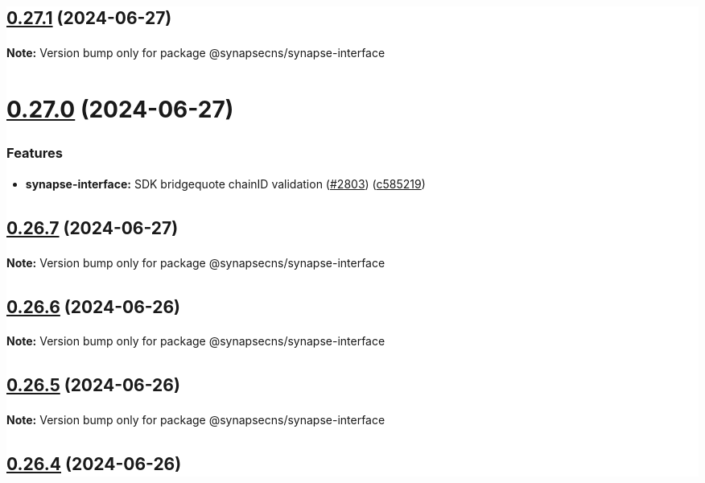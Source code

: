 



## [0.27.1](https://github.com/synapsecns/sanguine/compare/@synapsecns/synapse-interface@0.27.0...@synapsecns/synapse-interface@0.27.1) (2024-06-27)

**Note:** Version bump only for package @synapsecns/synapse-interface





# [0.27.0](https://github.com/synapsecns/sanguine/compare/@synapsecns/synapse-interface@0.26.7...@synapsecns/synapse-interface@0.27.0) (2024-06-27)


### Features

* **synapse-interface:** SDK bridgequote chainID validation ([#2803](https://github.com/synapsecns/sanguine/issues/2803)) ([c585219](https://github.com/synapsecns/sanguine/commit/c5852196eed34ca2fd2b544b030c9667fb70dbd7))





## [0.26.7](https://github.com/synapsecns/sanguine/compare/@synapsecns/synapse-interface@0.26.6...@synapsecns/synapse-interface@0.26.7) (2024-06-27)

**Note:** Version bump only for package @synapsecns/synapse-interface





## [0.26.6](https://github.com/synapsecns/sanguine/compare/@synapsecns/synapse-interface@0.26.5...@synapsecns/synapse-interface@0.26.6) (2024-06-26)

**Note:** Version bump only for package @synapsecns/synapse-interface





## [0.26.5](https://github.com/synapsecns/sanguine/compare/@synapsecns/synapse-interface@0.26.4...@synapsecns/synapse-interface@0.26.5) (2024-06-26)

**Note:** Version bump only for package @synapsecns/synapse-interface





## [0.26.4](https://github.com/synapsecns/sanguine/compare/@synapsecns/synapse-interface@0.26.3...@synapsecns/synapse-interface@0.26.4) (2024-06-26)
